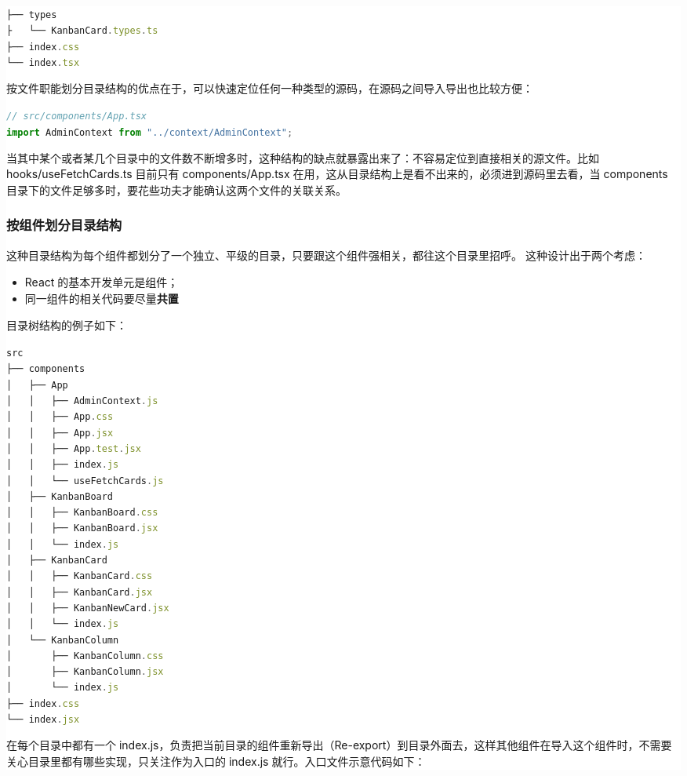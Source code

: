 ```js
├── types
├   └── KanbanCard.types.ts
├── index.css
└── index.tsx
```

按文件职能划分目录结构的优点在于，可以快速定位任何一种类型的源码，在源码之间导入导出也比较方便：

```js
// src/components/App.tsx
import AdminContext from "../context/AdminContext";
```

当其中某个或者某几个目录中的文件数不断增多时，这种结构的缺点就暴露出来了：不容易定位到直接相关的源文件。比如 hooks/useFetchCards.ts 目前只有 components/App.tsx 在用，这从目录结构上是看不出来的，必须进到源码里去看，当 components 目录下的文件足够多时，要花些功夫才能确认这两个文件的关联关系。

### 按组件划分目录结构

这种目录结构为每个组件都划分了一个独立、平级的目录，只要跟这个组件强相关，都往这个目录里招呼。
这种设计出于两个考虑：

- React 的基本开发单元是组件；
- 同一组件的相关代码要尽量**共置**

目录树结构的例子如下：

```js
src
├── components
│   ├── App
│   │   ├── AdminContext.js
│   │   ├── App.css
│   │   ├── App.jsx
│   │   ├── App.test.jsx
│   │   ├── index.js
│   │   └── useFetchCards.js
│   ├── KanbanBoard
│   │   ├── KanbanBoard.css
│   │   ├── KanbanBoard.jsx
│   │   └── index.js
│   ├── KanbanCard
│   │   ├── KanbanCard.css
│   │   ├── KanbanCard.jsx
│   │   ├── KanbanNewCard.jsx
│   │   └── index.js
│   └── KanbanColumn
│       ├── KanbanColumn.css
│       ├── KanbanColumn.jsx
│       └── index.js
├── index.css
└── index.jsx
```

在每个目录中都有一个 index.js，负责把当前目录的组件重新导出（Re-export）到目录外面去，这样其他组件在导入这个组件时，不需要关心目录里都有哪些实现，只关注作为入口的 index.js 就行。入口文件示意代码如下：
